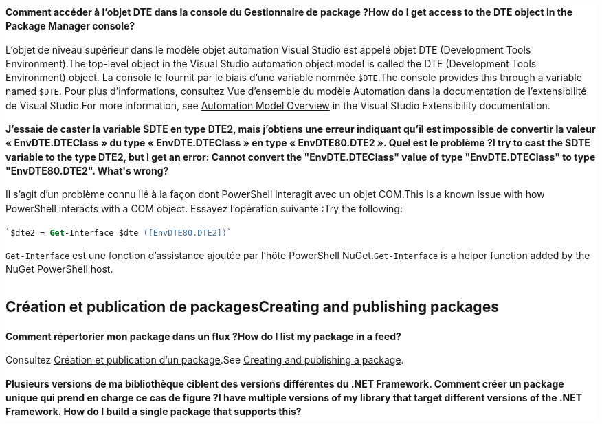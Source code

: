 <span data-ttu-id="da1f4-149">**Comment accéder à l’objet DTE dans la console du Gestionnaire de package ?**</span><span class="sxs-lookup"><span data-stu-id="da1f4-149">**How do I get access to the DTE object in the Package Manager console?**</span></span>

<span data-ttu-id="da1f4-150">L’objet de niveau supérieur dans le modèle objet automation Visual Studio est appelé objet DTE (Development Tools Environment).</span><span class="sxs-lookup"><span data-stu-id="da1f4-150">The top-level object in the Visual Studio automation object model is called the DTE (Development Tools Environment) object.</span></span> <span data-ttu-id="da1f4-151">La console le fournit par le biais d’une variable nommée `$DTE`.</span><span class="sxs-lookup"><span data-stu-id="da1f4-151">The console provides this through a variable named `$DTE`.</span></span> <span data-ttu-id="da1f4-152">Pour plus d’informations, consultez [Vue d’ensemble du modèle Automation](/visualstudio/extensibility/internals/automation-model-overview) dans la documentation de l’extensibilité de Visual Studio.</span><span class="sxs-lookup"><span data-stu-id="da1f4-152">For more information, see [Automation Model Overview](/visualstudio/extensibility/internals/automation-model-overview) in the Visual Studio Extensibility documentation.</span></span>

<span data-ttu-id="da1f4-153">**J’essaie de caster la variable $DTE en type DTE2, mais j’obtiens une erreur indiquant qu’il est impossible de convertir la valeur « EnvDTE.DTEClass » du type « EnvDTE.DTEClass » en type « EnvDTE80.DTE2 ». Quel est le problème ?**</span><span class="sxs-lookup"><span data-stu-id="da1f4-153">**I try to cast the $DTE variable to the type DTE2, but I get an error: Cannot convert the "EnvDTE.DTEClass" value of type "EnvDTE.DTEClass" to type "EnvDTE80.DTE2". What's wrong?**</span></span>

<span data-ttu-id="da1f4-154">Il s’agit d’un problème connu lié à la façon dont PowerShell interagit avec un objet COM.</span><span class="sxs-lookup"><span data-stu-id="da1f4-154">This is a known issue with how PowerShell interacts with a COM object.</span></span> <span data-ttu-id="da1f4-155">Essayez l’opération suivante :</span><span class="sxs-lookup"><span data-stu-id="da1f4-155">Try the following:</span></span>

```ps
`$dte2 = Get-Interface $dte ([EnvDTE80.DTE2])`
```

<span data-ttu-id="da1f4-156">`Get-Interface` est une fonction d’assistance ajoutée par l’hôte PowerShell NuGet.</span><span class="sxs-lookup"><span data-stu-id="da1f4-156">`Get-Interface` is a helper function added by the NuGet PowerShell host.</span></span>

## <a name="creating-and-publishing-packages"></a><span data-ttu-id="da1f4-157">Création et publication de packages</span><span class="sxs-lookup"><span data-stu-id="da1f4-157">Creating and publishing packages</span></span>

<span data-ttu-id="da1f4-158">**Comment répertorier mon package dans un flux ?**</span><span class="sxs-lookup"><span data-stu-id="da1f4-158">**How do I list my package in a feed?**</span></span>

<span data-ttu-id="da1f4-159">Consultez [Création et publication d’un package](../quickstart/create-and-publish-a-package.md).</span><span class="sxs-lookup"><span data-stu-id="da1f4-159">See [Creating and publishing a package](../quickstart/create-and-publish-a-package.md).</span></span>

<span data-ttu-id="da1f4-160">**Plusieurs versions de ma bibliothèque ciblent des versions différentes du .NET Framework. Comment créer un package unique qui prend en charge ce cas de figure ?**</span><span class="sxs-lookup"><span data-stu-id="da1f4-160">**I have multiple versions of my library that target different versions of the .NET Framework. How do I build a single package that supports this?**</span></span>
